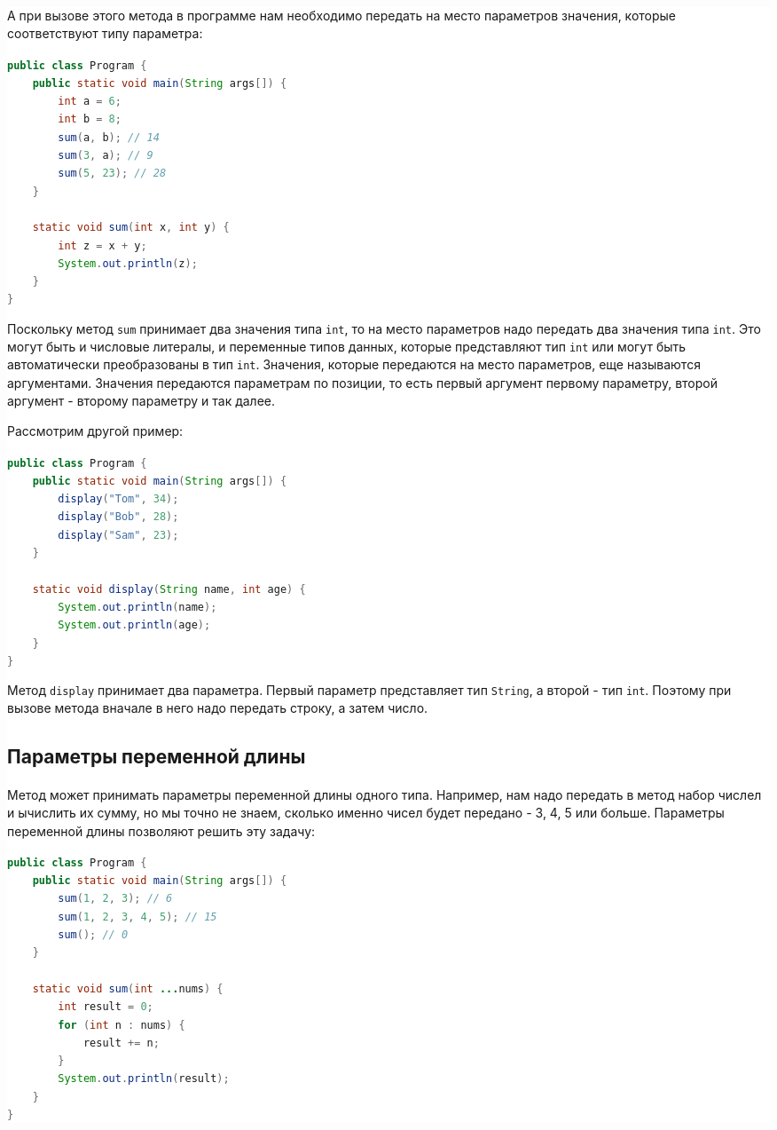 А при вызове этого метода в программе нам необходимо передать на место параметров значения, которые соответствуют типу параметра:
```java
public class Program {
    public static void main(String args[]) {
        int a = 6;
        int b = 8;
        sum(a, b); // 14
        sum(3, a); // 9
        sum(5, 23); // 28
    }

    static void sum(int x, int y) {
        int z = x + y;
        System.out.println(z);
    }
}
```

Поскольку метод `sum` принимает два значения типа `int`, то на место параметров надо передать два значения типа `int`. Это могут быть и числовые литералы, и переменные типов данных, которые представляют тип `int` или могут быть автоматически преобразованы в тип `int`. Значения, которые передаются на место параметров, еще называются аргументами. Значения передаются параметрам по позиции, то есть первый аргумент первому параметру, второй аргумент - второму параметру и так далее.

Рассмотрим другой пример:
```java
public class Program {
    public static void main(String args[]) {
        display("Tom", 34);
        display("Bob", 28);
        display("Sam", 23);
    }

    static void display(String name, int age) {
        System.out.println(name);
        System.out.println(age);
    }
}
```

Метод `display` принимает два параметра. Первый параметр представляет тип `String`, а второй - тип `int`. Поэтому при вызове метода вначале в него надо передать строку, а затем число.


## Параметры переменной длины
Метод может принимать параметры переменной длины одного типа. Например, нам надо передать в метод набор числел и ычислить их сумму, но мы точно не знаем, сколько именно чисел будет передано - 3, 4, 5 или больше. Параметры переменной длины позволяют решить эту задачу:
```java
public class Program {
    public static void main(String args[]) {
        sum(1, 2, 3); // 6
        sum(1, 2, 3, 4, 5); // 15
        sum(); // 0
    }

    static void sum(int ...nums) {
        int result = 0;
        for (int n : nums) {
            result += n;
        }
        System.out.println(result);
    }
}
```